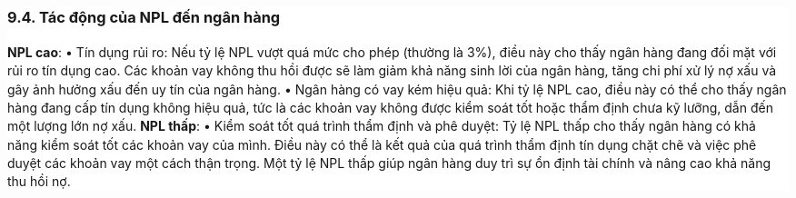 ### 9.4. Tác động của NPL đến ngân hàng
**NPL cao**:
•	Tín dụng rủi ro: Nếu tỷ lệ NPL vượt quá mức cho phép (thường là 3%), điều này cho thấy ngân hàng đang đối mặt với rủi ro tín dụng cao. Các khoản vay không thu hồi được sẽ làm giảm khả năng sinh lời của ngân hàng, tăng chi phí xử lý nợ xấu và gây ảnh hưởng xấu đến uy tín của ngân hàng.
•	Ngân hàng có vay kém hiệu quả: Khi tỷ lệ NPL cao, điều này có thể cho thấy ngân hàng đang cấp tín dụng không hiệu quả, tức là các khoản vay không được kiểm soát tốt hoặc thẩm định chưa kỹ lưỡng, dẫn đến một lượng lớn nợ xấu.
**NPL thấp**:
•	Kiểm soát tốt quá trình thẩm định và phê duyệt: Tỷ lệ NPL thấp cho thấy ngân hàng có khả năng kiểm soát tốt các khoản vay của mình. Điều này có thể là kết quả của quá trình thẩm định tín dụng chặt chẽ và việc phê duyệt các khoản vay một cách thận trọng. Một tỷ lệ NPL thấp giúp ngân hàng duy trì sự ổn định tài chính và nâng cao khả năng thu hồi nợ.
